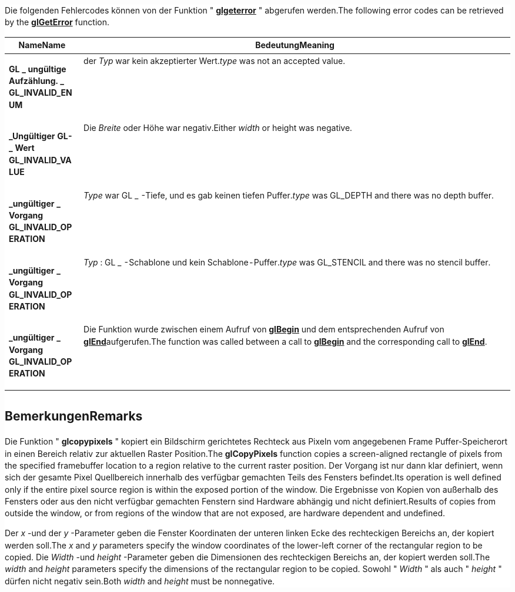 <span data-ttu-id="81439-159">Die folgenden Fehlercodes können von der Funktion " [**glgeterror**](glgeterror.md) " abgerufen werden.</span><span class="sxs-lookup"><span data-stu-id="81439-159">The following error codes can be retrieved by the [**glGetError**](glgeterror.md) function.</span></span>



| <span data-ttu-id="81439-160">Name</span><span class="sxs-lookup"><span data-stu-id="81439-160">Name</span></span>                                                                                                  | <span data-ttu-id="81439-161">Bedeutung</span><span class="sxs-lookup"><span data-stu-id="81439-161">Meaning</span></span>                                                                                                                               |
|-------------------------------------------------------------------------------------------------------|---------------------------------------------------------------------------------------------------------------------------------------|
| <dl> <span data-ttu-id="81439-162"><dt>**GL \_ ungültige Aufzählung. \_**</dt></span><span class="sxs-lookup"><span data-stu-id="81439-162"><dt>**GL\_INVALID\_ENUM**</dt></span></span> </dl>      | <span data-ttu-id="81439-163">der *Typ* war kein akzeptierter Wert.</span><span class="sxs-lookup"><span data-stu-id="81439-163">*type* was not an accepted value.</span></span><br/>                                                                                          |
| <dl> <span data-ttu-id="81439-164"><dt>**\_Ungültiger GL- \_ Wert**</dt></span><span class="sxs-lookup"><span data-stu-id="81439-164"><dt>**GL\_INVALID\_VALUE**</dt></span></span> </dl>     | <span data-ttu-id="81439-165">Die *Breite* oder Höhe war negativ.</span><span class="sxs-lookup"><span data-stu-id="81439-165">Either *width* or height was negative.</span></span><br/>                                                                                     |
| <dl> <span data-ttu-id="81439-166"><dt>**\_ungültiger \_ Vorgang**</dt></span><span class="sxs-lookup"><span data-stu-id="81439-166"><dt>**GL\_INVALID\_OPERATION**</dt></span></span> </dl> | <span data-ttu-id="81439-167">*Type* war GL \_ -Tiefe, und es gab keinen tiefen Puffer.</span><span class="sxs-lookup"><span data-stu-id="81439-167">*type* was GL\_DEPTH and there was no depth buffer.</span></span><br/>                                                                        |
| <dl> <span data-ttu-id="81439-168"><dt>**\_ungültiger \_ Vorgang**</dt></span><span class="sxs-lookup"><span data-stu-id="81439-168"><dt>**GL\_INVALID\_OPERATION**</dt></span></span> </dl> | <span data-ttu-id="81439-169">*Typ* : GL \_ -Schablone und kein Schablone-Puffer.</span><span class="sxs-lookup"><span data-stu-id="81439-169">*type* was GL\_STENCIL and there was no stencil buffer.</span></span><br/>                                                                    |
| <dl> <span data-ttu-id="81439-170"><dt>**\_ungültiger \_ Vorgang**</dt></span><span class="sxs-lookup"><span data-stu-id="81439-170"><dt>**GL\_INVALID\_OPERATION**</dt></span></span> </dl> | <span data-ttu-id="81439-171">Die Funktion wurde zwischen einem Aufruf von [**glBegin**](glbegin.md) und dem entsprechenden Aufruf von [**glEnd**](glend.md)aufgerufen.</span><span class="sxs-lookup"><span data-stu-id="81439-171">The function was called between a call to [**glBegin**](glbegin.md) and the corresponding call to [**glEnd**](glend.md).</span></span><br/> |



## <a name="remarks"></a><span data-ttu-id="81439-172">Bemerkungen</span><span class="sxs-lookup"><span data-stu-id="81439-172">Remarks</span></span>

<span data-ttu-id="81439-173">Die Funktion " **glcopypixels** " kopiert ein Bildschirm gerichtetes Rechteck aus Pixeln vom angegebenen Frame Puffer-Speicherort in einen Bereich relativ zur aktuellen Raster Position.</span><span class="sxs-lookup"><span data-stu-id="81439-173">The **glCopyPixels** function copies a screen-aligned rectangle of pixels from the specified framebuffer location to a region relative to the current raster position.</span></span> <span data-ttu-id="81439-174">Der Vorgang ist nur dann klar definiert, wenn sich der gesamte Pixel Quellbereich innerhalb des verfügbar gemachten Teils des Fensters befindet.</span><span class="sxs-lookup"><span data-stu-id="81439-174">Its operation is well defined only if the entire pixel source region is within the exposed portion of the window.</span></span> <span data-ttu-id="81439-175">Die Ergebnisse von Kopien von außerhalb des Fensters oder aus den nicht verfügbar gemachten Fenstern sind Hardware abhängig und nicht definiert.</span><span class="sxs-lookup"><span data-stu-id="81439-175">Results of copies from outside the window, or from regions of the window that are not exposed, are hardware dependent and undefined.</span></span>

<span data-ttu-id="81439-176">Der *x* -und der *y* -Parameter geben die Fenster Koordinaten der unteren linken Ecke des rechteckigen Bereichs an, der kopiert werden soll.</span><span class="sxs-lookup"><span data-stu-id="81439-176">The *x* and *y* parameters specify the window coordinates of the lower-left corner of the rectangular region to be copied.</span></span> <span data-ttu-id="81439-177">Die *Width* -und *height* -Parameter geben die Dimensionen des rechteckigen Bereichs an, der kopiert werden soll.</span><span class="sxs-lookup"><span data-stu-id="81439-177">The *width* and *height* parameters specify the dimensions of the rectangular region to be copied.</span></span> <span data-ttu-id="81439-178">Sowohl " *Width* " als auch " *height* " dürfen nicht negativ sein.</span><span class="sxs-lookup"><span data-stu-id="81439-178">Both *width* and *height* must be nonnegative.</span></span>
